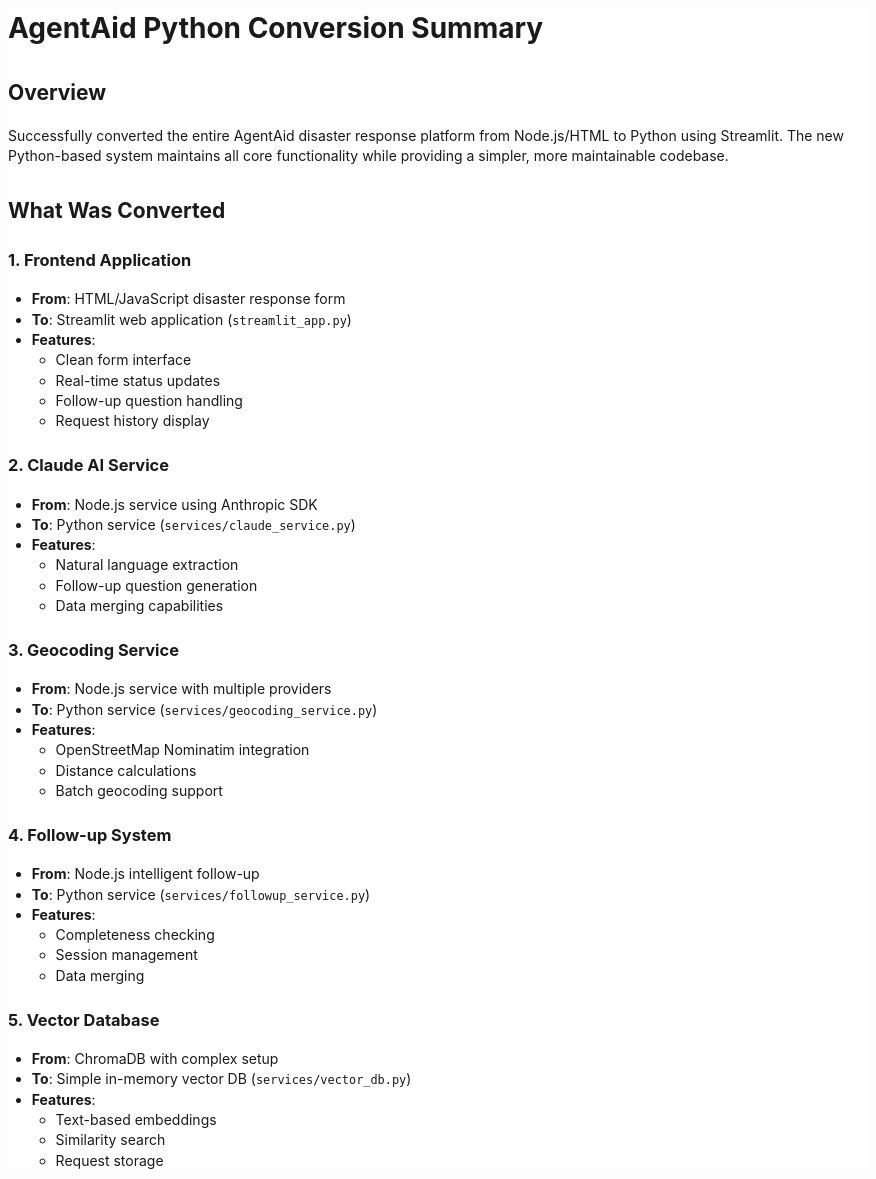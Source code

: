 # AgentAid Python Conversion Summary

## Overview

Successfully converted the entire AgentAid disaster response platform from Node.js/HTML to Python using Streamlit. The new Python-based system maintains all core functionality while providing a simpler, more maintainable codebase.

## What Was Converted

### 1. Frontend Application
- **From**: HTML/JavaScript disaster response form
- **To**: Streamlit web application (`streamlit_app.py`)
- **Features**:
  - Clean form interface
  - Real-time status updates
  - Follow-up question handling
  - Request history display

### 2. Claude AI Service
- **From**: Node.js service using Anthropic SDK
- **To**: Python service (`services/claude_service.py`)
- **Features**:
  - Natural language extraction
  - Follow-up question generation
  - Data merging capabilities

### 3. Geocoding Service
- **From**: Node.js service with multiple providers
- **To**: Python service (`services/geocoding_service.py`)
- **Features**:
  - OpenStreetMap Nominatim integration
  - Distance calculations
  - Batch geocoding support

### 4. Follow-up System
- **From**: Node.js intelligent follow-up
- **To**: Python service (`services/followup_service.py`)
- **Features**:
  - Completeness checking
  - Session management
  - Data merging

### 5. Vector Database
- **From**: ChromaDB with complex setup
- **To**: Simple in-memory vector DB (`services/vector_db.py`)
- **Features**:
  - Text-based embeddings
  - Similarity search
  - Request storage
